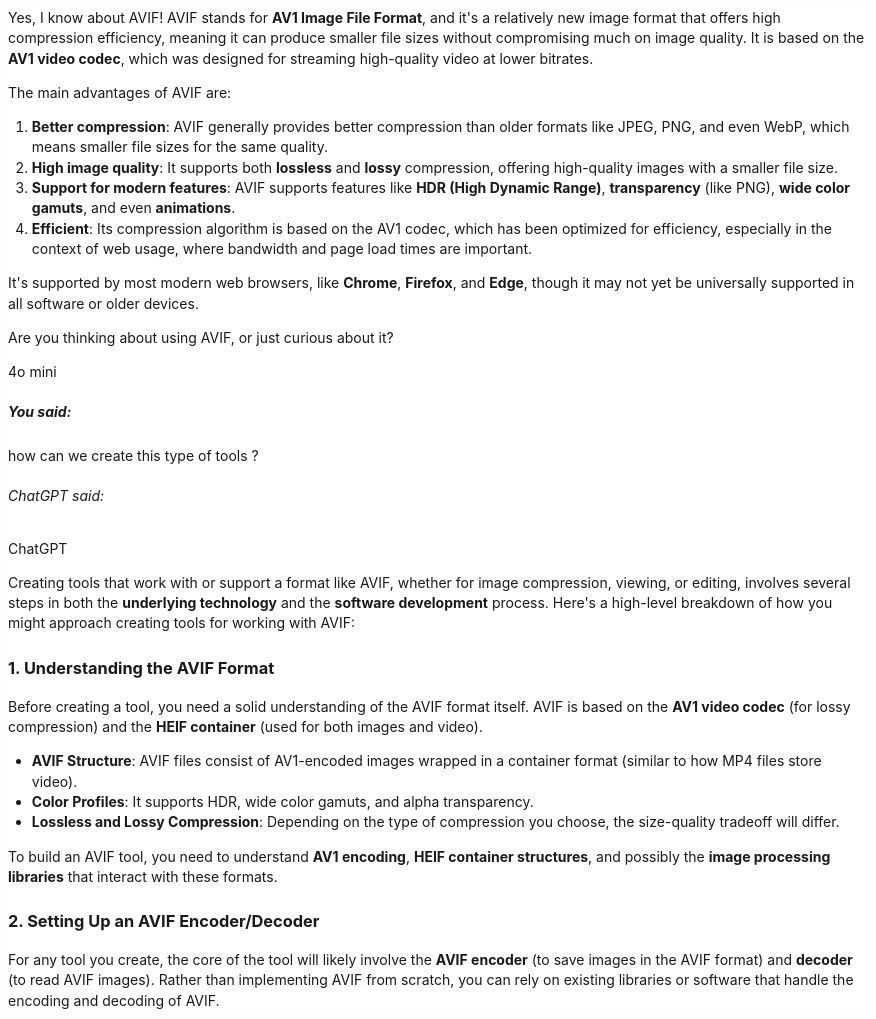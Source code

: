 Yes, I know about AVIF! AVIF stands for **AV1 Image File Format**, and it's a relatively new image format that offers high compression efficiency, meaning it can produce smaller file sizes without compromising much on image quality. It is based on the **AV1 video codec**, which was designed for streaming high-quality video at lower bitrates.

The main advantages of AVIF are:

1. **Better compression**: AVIF generally provides better compression than older formats like JPEG, PNG, and even WebP, which means smaller file sizes for the same quality.
2. **High image quality**: It supports both **lossless** and **lossy** compression, offering high-quality images with a smaller file size.
3. **Support for modern features**: AVIF supports features like **HDR (High Dynamic Range)**, **transparency** (like PNG), **wide color gamuts**, and even **animations**.
4. **Efficient**: Its compression algorithm is based on the AV1 codec, which has been optimized for efficiency, especially in the context of web usage, where bandwidth and page load times are important.

It's supported by most modern web browsers, like **Chrome**, **Firefox**, and **Edge**, though it may not yet be universally supported in all software or older devices.

Are you thinking about using AVIF, or just curious about it?

4o mini

##### You said:

how can we create this type of tools ?

###### ChatGPT said:

ChatGPT

Creating tools that work with or support a format like AVIF, whether for image compression, viewing, or editing, involves several steps in both the **underlying technology** and the **software development** process. Here's a high-level breakdown of how you might approach creating tools for working with AVIF:

### 1. **Understanding the AVIF Format**

Before creating a tool, you need a solid understanding of the AVIF format itself. AVIF is based on the **AV1 video codec** (for lossy compression) and the **HEIF container** (used for both images and video).

- **AVIF Structure**: AVIF files consist of AV1-encoded images wrapped in a container format (similar to how MP4 files store video).
- **Color Profiles**: It supports HDR, wide color gamuts, and alpha transparency.
- **Lossless and Lossy Compression**: Depending on the type of compression you choose, the size-quality tradeoff will differ.

To build an AVIF tool, you need to understand **AV1 encoding**, **HEIF container structures**, and possibly the **image processing libraries** that interact with these formats.

### 2. **Setting Up an AVIF Encoder/Decoder**

For any tool you create, the core of the tool will likely involve the **AVIF encoder** (to save images in the AVIF format) and **decoder** (to read AVIF images). Rather than implementing AVIF from scratch, you can rely on existing libraries or software that handle the encoding and decoding of AVIF.
